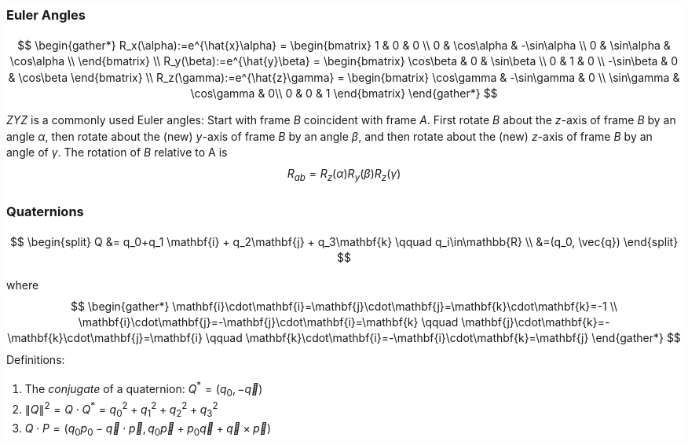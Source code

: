 ### Euler Angles

$$
\begin{gather*}
R_x(\alpha):=e^{\hat{x}\alpha} = \begin{bmatrix}
1 & 0 & 0 \\
0 & \cos\alpha & -\sin\alpha \\
0 & \sin\alpha & \cos\alpha \\
\end{bmatrix} \\
R_y(\beta):=e^{\hat{y}\beta} = \begin{bmatrix}
\cos\beta & 0 & \sin\beta \\
0 & 1 & 0 \\
-\sin\beta & 0 & \cos\beta
\end{bmatrix} \\
R_z(\gamma):=e^{\hat{z}\gamma} = \begin{bmatrix}
\cos\gamma & -\sin\gamma & 0 \\
\sin\gamma & \cos\gamma & 0\\
0 & 0 & 1
\end{bmatrix}
\end{gather*}
$$

$ZYZ$ is a commonly used Euler angles: Start with frame $B$ coincident with frame $A$. First rotate $B$ about the $z$-axis of frame $B$ by an angle $\alpha$, then rotate about the (new) $y$-axis of frame $B$ by an angle $\beta$, and then rotate about the (new) $z$-axis of frame $B$ by an angle of $\gamma$. The rotation of $B$ relative to A is
$$
R_{ab} = R_z(\alpha)R_y(\beta)R_z(\gamma)
$$

### Quaternions

$$
\begin{split}
Q &= q_0+q_1 \mathbf{i} + q_2\mathbf{j} + q_3\mathbf{k} \qquad q_i\in\mathbb{R} \\
&=(q_0, \vec{q})
\end{split}
$$

where
$$
\begin{gather*}
\mathbf{i}\cdot\mathbf{i}=\mathbf{j}\cdot\mathbf{j}=\mathbf{k}\cdot\mathbf{k}=-1 \\
\mathbf{i}\cdot\mathbf{j}=-\mathbf{j}\cdot\mathbf{i}=\mathbf{k} \qquad \mathbf{j}\cdot\mathbf{k}=-\mathbf{k}\cdot\mathbf{j}=\mathbf{i} \qquad \mathbf{k}\cdot\mathbf{i}=-\mathbf{i}\cdot\mathbf{k}=\mathbf{j}
\end{gather*}
$$
Definitions:

1. The *conjugate* of a quaternion: $Q^*=(q_0, -\vec{q})$
2. $\|Q\|^2=Q\cdot Q^*=q_0^2 + q_1^2 + q_2^2 + q_3^2$
3. $Q\cdot P=(q_0 p_0 - \vec{q}\cdot\vec{p}, q_0 \vec{p} + p_0\vec{q}+\vec{q}\times\vec{p})$

